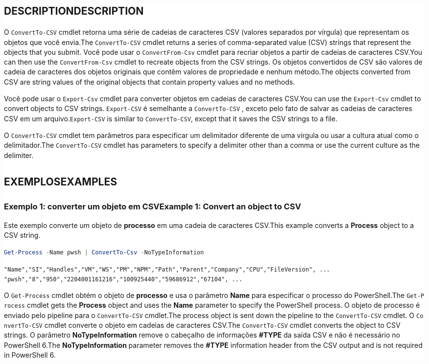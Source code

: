 ## <span data-ttu-id="7fbf4-108">DESCRIPTION</span><span class="sxs-lookup"><span data-stu-id="7fbf4-108">DESCRIPTION</span></span>

<span data-ttu-id="7fbf4-109">O `ConvertTo-CSV` cmdlet retorna uma série de cadeias de caracteres CSV (valores separados por vírgula) que representam os objetos que você envia.</span><span class="sxs-lookup"><span data-stu-id="7fbf4-109">The `ConvertTo-CSV` cmdlet returns a series of comma-separated value (CSV) strings that represent the objects that you submit.</span></span> <span data-ttu-id="7fbf4-110">Você pode usar o `ConvertFrom-Csv` cmdlet para recriar objetos a partir de cadeias de caracteres CSV.</span><span class="sxs-lookup"><span data-stu-id="7fbf4-110">You can then use the `ConvertFrom-Csv` cmdlet to recreate objects from the CSV strings.</span></span> <span data-ttu-id="7fbf4-111">Os objetos convertidos de CSV são valores de cadeia de caracteres dos objetos originais que contêm valores de propriedade e nenhum método.</span><span class="sxs-lookup"><span data-stu-id="7fbf4-111">The objects converted from CSV are string values of the original objects that contain property values and no methods.</span></span>

<span data-ttu-id="7fbf4-112">Você pode usar o `Export-Csv` cmdlet para converter objetos em cadeias de caracteres CSV.</span><span class="sxs-lookup"><span data-stu-id="7fbf4-112">You can use the `Export-Csv` cmdlet to convert objects to CSV strings.</span></span> <span data-ttu-id="7fbf4-113">`Export-CSV` é semelhante a `ConvertTo-CSV` , exceto pelo fato de salvar as cadeias de caracteres CSV em um arquivo.</span><span class="sxs-lookup"><span data-stu-id="7fbf4-113">`Export-CSV` is similar to `ConvertTo-CSV`, except that it saves the CSV strings to a file.</span></span>

<span data-ttu-id="7fbf4-114">O `ConvertTo-CSV` cmdlet tem parâmetros para especificar um delimitador diferente de uma vírgula ou usar a cultura atual como o delimitador.</span><span class="sxs-lookup"><span data-stu-id="7fbf4-114">The `ConvertTo-CSV` cmdlet has parameters to specify a delimiter other than a comma or use the current culture as the delimiter.</span></span>

## <span data-ttu-id="7fbf4-115">EXEMPLOS</span><span class="sxs-lookup"><span data-stu-id="7fbf4-115">EXAMPLES</span></span>

### <span data-ttu-id="7fbf4-116">Exemplo 1: converter um objeto em CSV</span><span class="sxs-lookup"><span data-stu-id="7fbf4-116">Example 1: Convert an object to CSV</span></span>

<span data-ttu-id="7fbf4-117">Este exemplo converte um objeto de **processo** em uma cadeia de caracteres CSV.</span><span class="sxs-lookup"><span data-stu-id="7fbf4-117">This example converts a **Process** object to a CSV string.</span></span>

```powershell
Get-Process -Name pwsh | ConvertTo-Csv -NoTypeInformation
```

```Output
"Name","SI","Handles","VM","WS","PM","NPM","Path","Parent","Company","CPU","FileVersion", ...
"pwsh","8","950","2204001161216","100925440","59686912","67104", ...
```

<span data-ttu-id="7fbf4-118">O `Get-Process` cmdlet obtém o objeto de **processo** e usa o parâmetro **Name** para especificar o processo do PowerShell.</span><span class="sxs-lookup"><span data-stu-id="7fbf4-118">The `Get-Process` cmdlet gets the **Process** object and uses the **Name** parameter to specify the PowerShell process.</span></span> <span data-ttu-id="7fbf4-119">O objeto de processo é enviado pelo pipeline para o `ConvertTo-CSV` cmdlet.</span><span class="sxs-lookup"><span data-stu-id="7fbf4-119">The process object is sent down the pipeline to the `ConvertTo-CSV` cmdlet.</span></span> <span data-ttu-id="7fbf4-120">O `ConvertTo-CSV` cmdlet converte o objeto em cadeias de caracteres CSV.</span><span class="sxs-lookup"><span data-stu-id="7fbf4-120">The `ConvertTo-CSV` cmdlet converts the object to CSV strings.</span></span> <span data-ttu-id="7fbf4-121">O parâmetro **NoTypeInformation** remove o cabeçalho de informações **#TYPE** da saída CSV e não é necessário no PowerShell 6.</span><span class="sxs-lookup"><span data-stu-id="7fbf4-121">The **NoTypeInformation** parameter removes the **#TYPE** information header from the CSV output and is not required in PowerShell 6.</span></span>
